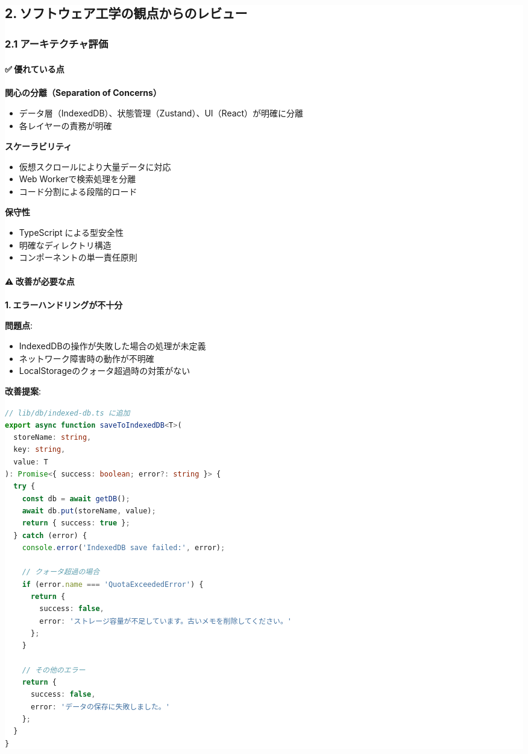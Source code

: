 
## 2. ソフトウェア工学の観点からのレビュー

### 2.1 アーキテクチャ評価

#### ✅ 優れている点

**関心の分離（Separation of Concerns）**
- データ層（IndexedDB）、状態管理（Zustand）、UI（React）が明確に分離
- 各レイヤーの責務が明確

**スケーラビリティ**
- 仮想スクロールにより大量データに対応
- Web Workerで検索処理を分離
- コード分割による段階的ロード

**保守性**
- TypeScript による型安全性
- 明確なディレクトリ構造
- コンポーネントの単一責任原則

#### ⚠️ 改善が必要な点

**1. エラーハンドリングが不十分**

**問題点**:
- IndexedDBの操作が失敗した場合の処理が未定義
- ネットワーク障害時の動作が不明確
- LocalStorageのクォータ超過時の対策がない

**改善提案**:
```typescript
// lib/db/indexed-db.ts に追加
export async function saveToIndexedDB<T>(
  storeName: string,
  key: string,
  value: T
): Promise<{ success: boolean; error?: string }> {
  try {
    const db = await getDB();
    await db.put(storeName, value);
    return { success: true };
  } catch (error) {
    console.error('IndexedDB save failed:', error);

    // クォータ超過の場合
    if (error.name === 'QuotaExceededError') {
      return {
        success: false,
        error: 'ストレージ容量が不足しています。古いメモを削除してください。'
      };
    }

    // その他のエラー
    return {
      success: false,
      error: 'データの保存に失敗しました。'
    };
  }
}
```
